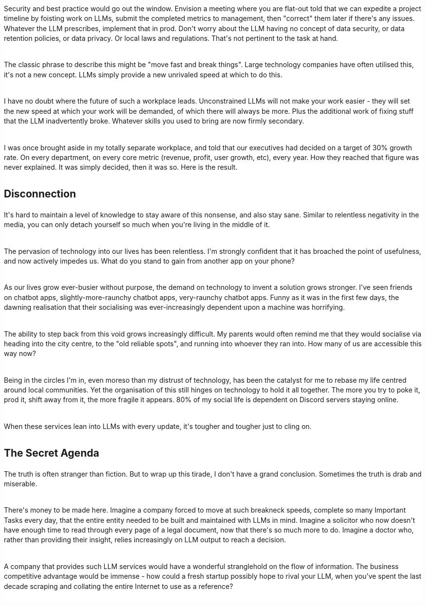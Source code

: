 Security and best practice would go out the window. Envision a meeting where you are flat-out told that we can expedite a project timeline by foisting work on LLMs, submit the completed metrics to management, then "correct" them later if there's any issues. Whatever the LLM prescribes, implement that in prod. Don't worry about the LLM having no concept of data security, or data retention policies, or data privacy. Or local laws and regulations. That's not pertinent to the task at hand.<br><br>

The classic phrase to describe this might be "move fast and break things". Large technology companies have often utilised this, it's not a new concept. LLMs simply provide a new unrivaled speed at which to do this.<br><br>

I have no doubt where the future of such a workplace leads. Unconstrained LLMs will not make your work easier - they will set the new speed at which your work will be demanded, of which there will always be more. Plus the additional work of fixing stuff that the LLM inadvertently broke. Whatever skills you used to bring are now firmly secondary.<br><br>

I was once brought aside in my totally separate workplace, and told that our executives had decided on a target of 30% growth rate. On every department, on every core metric (revenue, profit, user growth, etc), every year. How they reached that figure was never explained. It was simply decided, then it was so. Here is the result.

<h2>Disconnection</h2>

It's hard to maintain a level of knowledge to stay aware of this nonsense, and also stay sane. Similar to relentless negativity in the media, you can only detach yourself so much when you're living in the middle of it.<br><br>

The pervasion of technology into our lives has been relentless. I'm strongly confident that it has broached the point of usefulness, and now actively impedes us. What do you stand to gain from another app on your phone?<br><br>

As our lives grow ever-busier without purpose, the demand on technology to invent a solution grows stronger. I've seen friends on chatbot apps, slightly-more-raunchy chatbot apps, very-raunchy chatbot apps. Funny as it was in the first few days, the dawning realisation that their socialising was ever-increasingly dependent upon a machine was horrifying.<br><br>

The ability to step back from this void grows increasingly difficult. My parents would often remind me that they would socialise via heading into the city centre, to the "old reliable spots", and running into whoever they ran into. How many of us are accessible this way now?<br><br>

Being in the circles I'm in, even moreso than my distrust of technology, has been the catalyst for me to rebase my life centred around local communities. Yet the organisation of this still hinges on technology to hold it all together. The more you try to poke it, prod it, shift away from it, the more fragile it appears. 80% of my social life is dependent on Discord servers staying online.<br><br>

When these services lean into LLMs with every update, it's tougher and tougher just to cling on.

<h2>The Secret Agenda</h2>
The truth is often stranger than fiction. But to wrap up this tirade, I don't have a grand conclusion. Sometimes the truth is drab and miserable.<br><br>

There's money to be made here. Imagine a company forced to move at such breakneck speeds, complete so many Important Tasks every day, that the entire entity needed to be built and maintained with LLMs in mind. Imagine a solicitor who now doesn't have enough time to read through every page of a legal document, now that there's so much more to do. Imagine a doctor who, rather than providing their insight, relies increasingly on LLM output to reach a decision.<br><br>

A company that provides such LLM services would have a wonderful stranglehold on the flow of information. The business competitive advantage would be immense - how could a fresh startup possibly hope to rival your LLM, when you've spent the last decade scraping and collating the entire Internet to use as a reference?<br><br>
